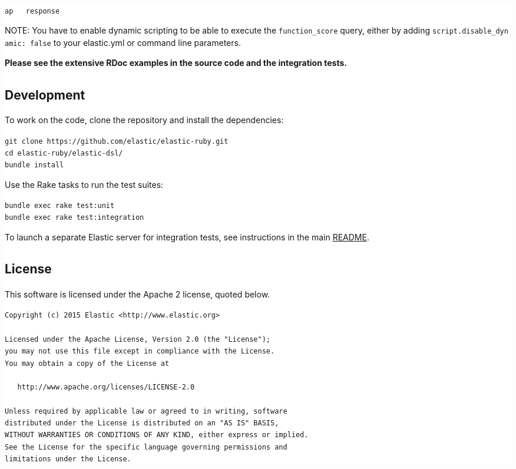 ```ruby
ap   response
```

NOTE: You have to enable dynamic scripting to be able to execute the `function_score` query, either
      by adding `script.disable_dynamic: false` to your elastic.yml or command line parameters.

**Please see the extensive RDoc examples in the source code and the integration tests.**

## Development

To work on the code, clone the repository and install the dependencies:

```
git clone https://github.com/elastic/elastic-ruby.git
cd elastic-ruby/elastic-dsl/
bundle install
```

Use the Rake tasks to run the test suites:

```
bundle exec rake test:unit
bundle exec rake test:integration
```

To launch a separate Elastic server for integration tests,
see instructions in the main [README](../README.md#development).

## License

This software is licensed under the Apache 2 license, quoted below.

    Copyright (c) 2015 Elastic <http://www.elastic.org>

    Licensed under the Apache License, Version 2.0 (the "License");
    you may not use this file except in compliance with the License.
    You may obtain a copy of the License at

       http://www.apache.org/licenses/LICENSE-2.0

    Unless required by applicable law or agreed to in writing, software
    distributed under the License is distributed on an "AS IS" BASIS,
    WITHOUT WARRANTIES OR CONDITIONS OF ANY KIND, either express or implied.
    See the License for the specific language governing permissions and
    limitations under the License.
